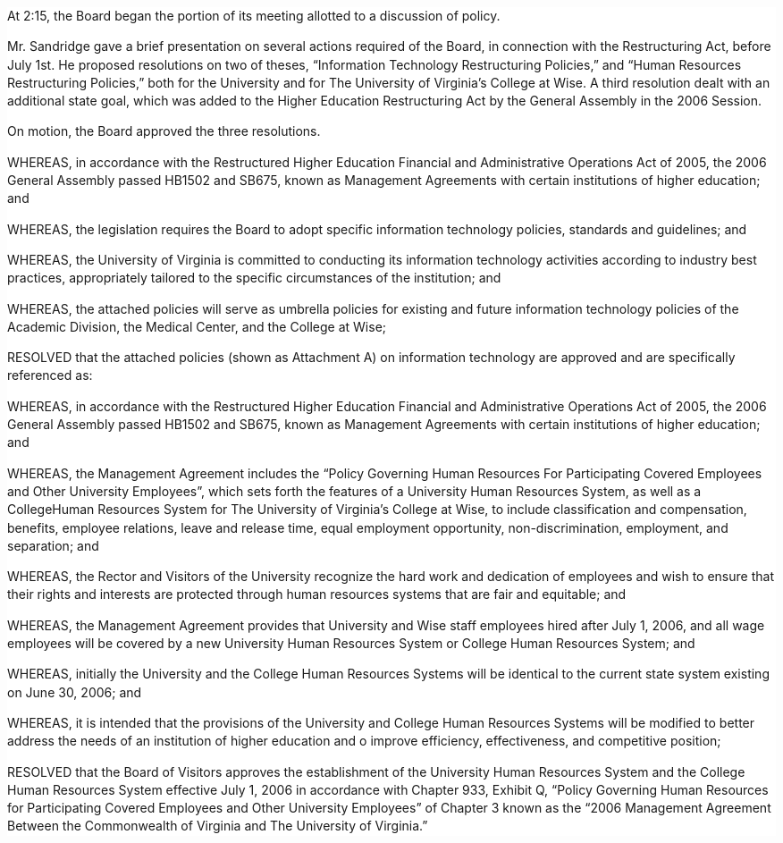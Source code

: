 At 2:15, the Board began the portion of its meeting allotted to a discussion of policy.

Mr. Sandridge gave a brief presentation on several actions required of the Board, in connection with the Restructuring Act, before July 1st. He proposed resolutions on two of theses, “Information Technology Restructuring Policies,” and “Human Resources Restructuring Policies,” both for the University and for The University of Virginia’s College at Wise. A third resolution dealt with an additional state goal, which was added to the Higher Education Restructuring Act by the General Assembly in the 2006 Session.

On motion, the Board approved the three resolutions.

WHEREAS, in accordance with the Restructured Higher Education Financial and Administrative Operations Act of 2005, the 2006 General Assembly passed HB1502 and SB675, known as Management Agreements with certain institutions of higher education; and

WHEREAS, the legislation requires the Board to adopt specific information technology policies, standards and guidelines; and

WHEREAS, the University of Virginia is committed to conducting its information technology activities according to industry best practices, appropriately tailored to the specific circumstances of the institution; and

WHEREAS, the attached policies will serve as umbrella policies for existing and future information technology policies of the Academic Division, the Medical Center, and the College at Wise;

RESOLVED that the attached policies (shown as Attachment A) on information technology are approved and are specifically referenced as:

WHEREAS, in accordance with the Restructured Higher Education Financial and Administrative Operations Act of 2005, the 2006 General Assembly passed HB1502 and SB675, known as Management Agreements with certain institutions of higher education; and

WHEREAS, the Management Agreement includes the “Policy Governing Human Resources For Participating Covered Employees and Other University Employees”, which sets forth the features of a University Human Resources System, as well as a CollegeHuman Resources System for The University of Virginia’s College at Wise, to include classification and compensation, benefits, employee relations, leave and release time, equal employment opportunity, non-discrimination, employment, and separation; and

WHEREAS, the Rector and Visitors of the University recognize the hard work and dedication of employees and wish to ensure that their rights and interests are protected through human resources systems that are fair and equitable; and

WHEREAS, the Management Agreement provides that University and Wise staff employees hired after July 1, 2006, and all wage employees will be covered by a new University Human Resources System or College Human Resources System; and

WHEREAS, initially the University and the College Human Resources Systems will be identical to the current state system existing on June 30, 2006; and

WHEREAS, it is intended that the provisions of the University and College Human Resources Systems will be modified to better address the needs of an institution of higher education and o improve efficiency, effectiveness, and competitive position;

RESOLVED that the Board of Visitors approves the establishment of the University Human Resources System and the College Human Resources System effective July 1, 2006 in accordance with Chapter 933, Exhibit Q, “Policy Governing Human Resources for Participating Covered Employees and Other University Employees” of Chapter 3 known as the “2006 Management Agreement Between the Commonwealth of Virginia and The University of Virginia.”

